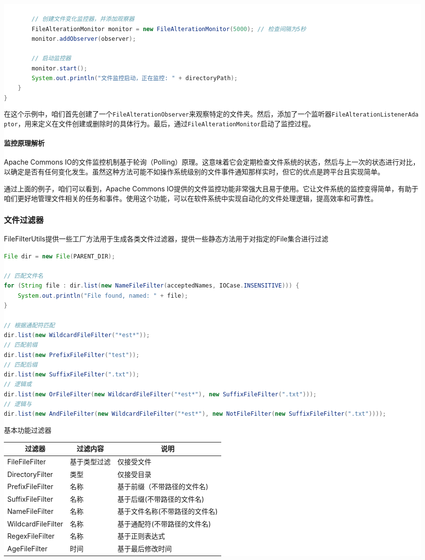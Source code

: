 ```java

        // 创建文件变化监控器，并添加观察器
        FileAlterationMonitor monitor = new FileAlterationMonitor(5000); // 检查间隔为5秒
        monitor.addObserver(observer);

        // 启动监控器
        monitor.start();
        System.out.println("文件监控启动，正在监控: " + directoryPath);
    }
}
```

在这个示例中，咱们首先创建了一个`FileAlterationObserver`来观察特定的文件夹。然后，添加了一个监听器`FileAlterationListenerAdaptor`，用来定义在文件创建或删除时的具体行为。最后，通过`FileAlterationMonitor`启动了监控过程。

#### **监控原理解析**

Apache Commons IO的文件监控机制基于轮询（Polling）原理。这意味着它会定期检查文件系统的状态，然后与上一次的状态进行对比，以确定是否有任何变化发生。虽然这种方法可能不如操作系统级别的文件事件通知那样实时，但它的优点是跨平台且实现简单。

通过上面的例子，咱们可以看到，Apache Commons IO提供的文件监控功能非常强大且易于使用。它让文件系统的监控变得简单，有助于咱们更好地管理文件相关的任务和事件。使用这个功能，可以在软件系统中实现自动化的文件处理逻辑，提高效率和可靠性。



### 文件过滤器

FileFilterUtils提供一些工厂方法用于生成各类文件过滤器，提供一些静态方法用于对指定的File集合进行过滤

```java
File dir = new File(PARENT_DIR);

// 匹配文件名
for (String file : dir.list(new NameFileFilter(acceptedNames, IOCase.INSENSITIVE))) {
	System.out.println("File found, named: " + file);
}

// 根据通配符匹配
dir.list(new WildcardFileFilter("*est*"));
// 匹配前缀
dir.list(new PrefixFileFilter("test"));
// 匹配后缀
dir.list(new SuffixFileFilter(".txt"));
// 逻辑或
dir.list(new OrFileFilter(new WildcardFileFilter("*est*"), new SuffixFileFilter(".txt")));
// 逻辑与
dir.list(new AndFileFilter(new WildcardFileFilter("*est*"), new NotFileFilter(new SuffixFileFilter(".txt"))));
```

基本功能过滤器

| 过滤器                 | 过滤内容     | 说明                                                 |
| ---------------------- | ------------ | ---------------------------------------------------- |
| FileFileFilter         | 基于类型过滤 | 仅接受文件                                           |
| DirectoryFilter        | 类型         | 仅接受目录                                           |
| PrefixFileFilter       | 名称         | 基于前缀（不带路径的文件名)                          |
| SuffixFileFilter       | 名称         | 基于后缀(不带路径的文件名)                           |
| NameFileFilter         | 名称         | 基于文件名称(不带路径的文件名)                       |
| WildcardFileFilter     | 名称         | 基于通配符(不带路径的文件名)                         |
| RegexFileFilter        | 名称         | 基于正则表达式                                       |
| AgeFileFilter          | 时间         | 基于最后修改时间                                     |